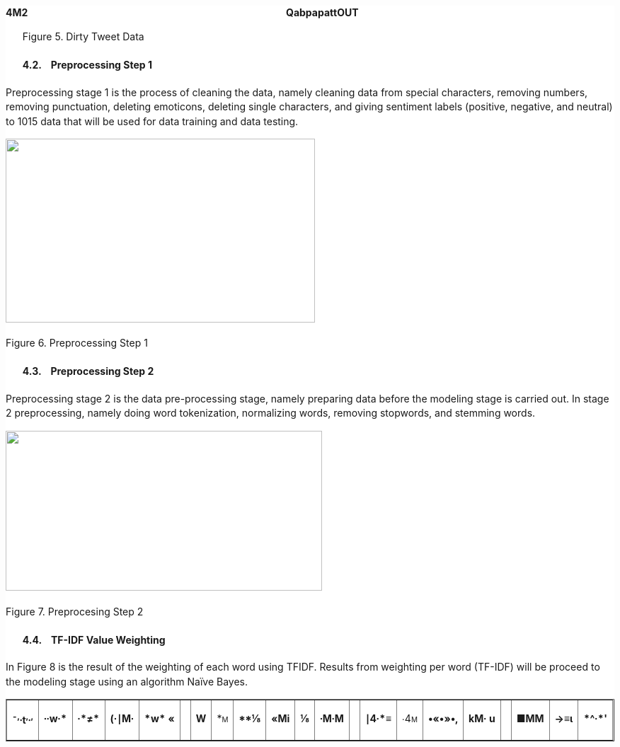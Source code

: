 <p><span class="font0" style="font-weight:bold;">4M2 &nbsp;&nbsp;&nbsp;&nbsp;&nbsp;&nbsp;&nbsp;&nbsp;&nbsp;&nbsp;&nbsp;&nbsp;&nbsp;&nbsp;&nbsp;&nbsp;&nbsp;&nbsp;&nbsp;&nbsp;&nbsp;&nbsp;&nbsp;&nbsp;&nbsp;&nbsp;&nbsp;&nbsp;&nbsp;&nbsp;&nbsp;&nbsp;&nbsp;&nbsp;&nbsp;&nbsp;&nbsp;&nbsp;&nbsp;&nbsp;&nbsp;&nbsp;&nbsp;&nbsp;&nbsp;&nbsp;&nbsp;&nbsp;&nbsp;&nbsp;&nbsp;&nbsp;&nbsp;&nbsp;&nbsp;&nbsp;&nbsp;&nbsp;&nbsp;&nbsp;&nbsp;&nbsp;&nbsp;&nbsp;&nbsp;&nbsp;&nbsp;&nbsp;&nbsp;&nbsp;&nbsp;&nbsp;&nbsp;&nbsp;&nbsp;&nbsp;&nbsp;&nbsp;&nbsp;&nbsp;&nbsp;&nbsp;&nbsp;&nbsp;&nbsp;&nbsp;&nbsp;&nbsp;&nbsp;&nbsp;&nbsp;&nbsp;&nbsp;&nbsp;&nbsp;&nbsp;&nbsp;&nbsp;&nbsp;&nbsp;&nbsp;&nbsp;&nbsp;&nbsp;&nbsp;&nbsp;&nbsp;&nbsp;&nbsp;QabpapattOUT</span></p>
<ul style="list-style:none;"><li>
<p><span class="font1">Figure 5. Dirty Tweet Data</span></p></li></ul>
<ul style="list-style:none;"><li>
<h4><a name="bookmark48"></a><span class="font1" style="font-weight:bold;"><a name="bookmark49"></a>4.2. &nbsp;&nbsp;&nbsp;Preprocessing Step 1</span></h4></li></ul>
<p><span class="font1">Preprocessing stage 1 is the process of cleaning the data, namely cleaning data from special characters, removing numbers, removing punctuation, deleting emoticons, deleting single characters, and giving sentiment labels (positive, negative, and neutral) to 1015 data that will be used for data training and data testing.</span></p><img src="https://jurnal.harianregional.com/media/104015-6.jpg" alt="" style="width:328pt;height:195pt;">
<p><span class="font1">Figure 6. Preprocessing Step 1</span></p>
<ul style="list-style:none;"><li>
<h4><a name="bookmark50"></a><span class="font1" style="font-weight:bold;"><a name="bookmark51"></a>4.3. &nbsp;&nbsp;&nbsp;Preprocessing Step 2</span></h4></li></ul>
<p><span class="font1">Preprocessing stage 2 is the data pre-processing stage, namely preparing data before the modeling stage is carried out. In stage 2 preprocessing, namely doing word tokenization, normalizing words, removing stopwords, and stemming words.</span></p><img src="https://jurnal.harianregional.com/media/104015-7.jpg" alt="" style="width:335pt;height:170pt;">
<p><span class="font1">Figure 7. Preprocesing Step 2</span></p>
<ul style="list-style:none;"><li>
<h4><a name="bookmark52"></a><span class="font1" style="font-weight:bold;"><a name="bookmark53"></a>4.4. &nbsp;&nbsp;&nbsp;TF-IDF Value Weighting</span></h4></li></ul>
<p><span class="font1">In Figure 8 is the result of the weighting of each word using TFIDF. Results from weighting per word (TF-IDF) will be proceed to the modeling stage using an algorithm Naïve Bayes.</span></p>
<table border="1">
<tr><td style="vertical-align:top;">
<p><span class="font0" style="font-weight:bold;"><sup>-,</sup>∙t<sup>,</sup>∙<sup>,</sup></span></p></td><td style="vertical-align:top;">
<p><span class="font0" style="font-weight:bold;">∙∙w∙*</span></p></td><td style="vertical-align:top;">
<p><span class="font0" style="font-weight:bold;">∙*≠*</span></p></td><td style="vertical-align:top;">
<p><span class="font0" style="font-weight:bold;">(∙</span><span class="font7" style="font-weight:bold;">∣</span><span class="font0" style="font-weight:bold;">M∙</span></p></td><td style="vertical-align:top;">
<p><span class="font0" style="font-weight:bold;">*w* «</span></p></td><td style="vertical-align:top;"></td><td style="vertical-align:top;">
<p><span class="font0" style="font-weight:bold;">W</span></p></td><td style="vertical-align:top;">
<p><span class="font0" style="font-variant:small-caps;">*m</span></p></td><td style="vertical-align:top;">
<p><span class="font0" style="font-weight:bold;">**⅛</span></p></td><td style="vertical-align:top;">
<p><span class="font0" style="font-weight:bold;">«Mi</span></p></td><td style="vertical-align:top;">
<p><span class="font0" style="font-weight:bold;">⅛</span></p></td><td style="vertical-align:top;">
<p><span class="font0" style="font-weight:bold;">∙M∙M</span></p></td><td style="vertical-align:top;"></td><td style="vertical-align:top;">
<p><span class="font7" style="font-weight:bold;">∣</span><span class="font0" style="font-weight:bold;">4∙*≡</span></p></td><td style="vertical-align:top;">
<p><span class="font0" style="font-variant:small-caps;">∙4m</span></p></td><td style="vertical-align:top;">
<p><span class="font0" style="font-weight:bold;">•«•»•,</span></p></td><td style="vertical-align:top;">
<p><span class="font0" style="font-weight:bold;">kM∙ u</span></p></td><td style="vertical-align:top;"></td><td style="vertical-align:top;">
<p><span class="font0" style="font-weight:bold;">■MM</span></p></td><td style="vertical-align:top;">
<p><span class="font0" style="font-weight:bold;">→≡ι</span></p></td><td style="vertical-align:top;">
<p><span class="font0" style="font-weight:bold;">*^∙*'</span></p></td></tr>